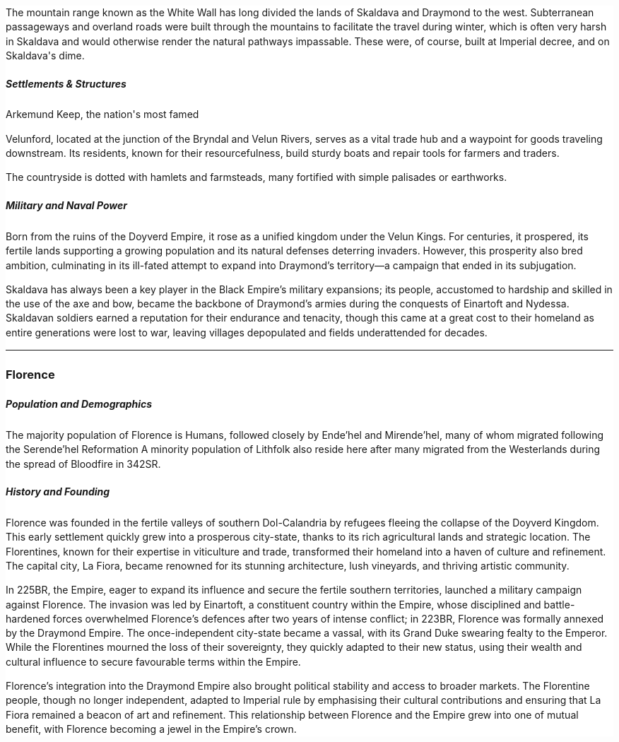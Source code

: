 The mountain range known as the White Wall has long divided the lands of Skaldava and Draymond to the west. Subterranean passageways and overland roads were built through the mountains to facilitate the travel during winter, which is often very harsh in Skaldava and would otherwise render the natural pathways impassable. These were, of course, built at Imperial decree, and on Skaldava's dime. 
##### Settlements & Structures
Arkemund Keep, the nation's most famed 

Velunford, located at the junction of the Bryndal and Velun Rivers, serves as a vital trade hub and a waypoint for goods traveling downstream. Its residents, known for their resourcefulness, build sturdy boats and repair tools for farmers and traders.

The countryside is dotted with hamlets and farmsteads, many fortified with simple palisades or earthworks.
##### Military and Naval Power 
Born from the ruins of the Doyverd Empire, it rose as a unified kingdom under the Velun Kings. For centuries, it prospered, its fertile lands supporting a growing population and its natural defenses deterring invaders. However, this prosperity also bred ambition, culminating in its ill-fated attempt to expand into Draymond’s territory—a campaign that ended in its subjugation.

Skaldava has always been a key player in the Black Empire’s military expansions; its people, accustomed to hardship and skilled in the use of the axe and bow, became the backbone of Draymond’s armies during the conquests of Einartoft and Nydessa. Skaldavan soldiers earned a reputation for their endurance and tenacity, though this came at a great cost to their homeland as entire generations were lost to war, leaving villages depopulated and fields underattended for decades. 

---
### Florence
##### Population and Demographics 
The majority population of Florence is Humans, followed closely by Ende’hel and Mirende’hel, many of whom migrated following the Serende’hel Reformation A minority population of Lithfolk also reside here after many migrated from the Westerlands during the spread of Bloodfire in 342SR. 
##### History and Founding
Florence was founded in the fertile valleys of southern Dol-Calandria by refugees fleeing the collapse of the Doyverd Kingdom. This early settlement quickly grew into a prosperous city-state, thanks to its rich agricultural lands and strategic location. The Florentines, known for their expertise in viticulture and trade, transformed their homeland into a haven of culture and refinement. The capital city, La Fiora, became renowned for its stunning architecture, lush vineyards, and thriving artistic community.  

In 225BR, the Empire, eager to expand its influence and secure the fertile southern territories, launched a military campaign against Florence. The invasion was led by Einartoft, a constituent country within the Empire, whose disciplined and battle-hardened forces overwhelmed Florence’s defences after two years of intense conflict; in 223BR, Florence was formally annexed by the Draymond Empire. The once-independent city-state became a vassal, with its Grand Duke swearing fealty to the Emperor. While the Florentines mourned the loss of their sovereignty, they quickly adapted to their new status, using their wealth and cultural influence to secure favourable terms within the Empire.

Florence’s integration into the Draymond Empire also brought political stability and access to broader markets. The Florentine people, though no longer independent, adapted to Imperial rule by emphasising their cultural contributions and ensuring that La Fiora remained a beacon of art and refinement. This relationship between Florence and the Empire grew into one of mutual benefit, with Florence becoming a jewel in the Empire’s crown.

